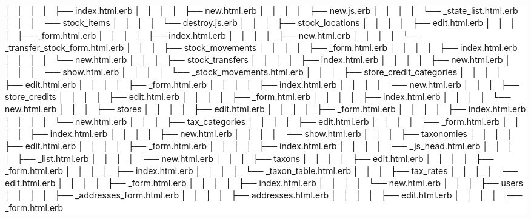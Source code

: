 │   │           │   │   ├── index.html.erb
│   │           │   │   ├── new.html.erb
│   │           │   │   ├── new.js.erb
│   │           │   │   └── _state_list.html.erb
│   │           │   ├── stock_items
│   │           │   │   └── destroy.js.erb
│   │           │   ├── stock_locations
│   │           │   │   ├── edit.html.erb
│   │           │   │   ├── _form.html.erb
│   │           │   │   ├── index.html.erb
│   │           │   │   ├── new.html.erb
│   │           │   │   └── _transfer_stock_form.html.erb
│   │           │   ├── stock_movements
│   │           │   │   ├── _form.html.erb
│   │           │   │   ├── index.html.erb
│   │           │   │   └── new.html.erb
│   │           │   ├── stock_transfers
│   │           │   │   ├── index.html.erb
│   │           │   │   ├── new.html.erb
│   │           │   │   ├── show.html.erb
│   │           │   │   └── _stock_movements.html.erb
│   │           │   ├── store_credit_categories
│   │           │   │   ├── edit.html.erb
│   │           │   │   ├── _form.html.erb
│   │           │   │   ├── index.html.erb
│   │           │   │   └── new.html.erb
│   │           │   ├── store_credits
│   │           │   │   ├── edit.html.erb
│   │           │   │   ├── _form.html.erb
│   │           │   │   ├── index.html.erb
│   │           │   │   └── new.html.erb
│   │           │   ├── stores
│   │           │   │   ├── edit.html.erb
│   │           │   │   ├── _form.html.erb
│   │           │   │   ├── index.html.erb
│   │           │   │   └── new.html.erb
│   │           │   ├── tax_categories
│   │           │   │   ├── edit.html.erb
│   │           │   │   ├── _form.html.erb
│   │           │   │   ├── index.html.erb
│   │           │   │   ├── new.html.erb
│   │           │   │   └── show.html.erb
│   │           │   ├── taxonomies
│   │           │   │   ├── edit.html.erb
│   │           │   │   ├── _form.html.erb
│   │           │   │   ├── index.html.erb
│   │           │   │   ├── _js_head.html.erb
│   │           │   │   ├── _list.html.erb
│   │           │   │   └── new.html.erb
│   │           │   ├── taxons
│   │           │   │   ├── edit.html.erb
│   │           │   │   ├── _form.html.erb
│   │           │   │   ├── index.html.erb
│   │           │   │   └── _taxon_table.html.erb
│   │           │   ├── tax_rates
│   │           │   │   ├── edit.html.erb
│   │           │   │   ├── _form.html.erb
│   │           │   │   ├── index.html.erb
│   │           │   │   └── new.html.erb
│   │           │   ├── users
│   │           │   │   ├── _addresses_form.html.erb
│   │           │   │   ├── addresses.html.erb
│   │           │   │   ├── edit.html.erb
│   │           │   │   ├── _form.html.erb